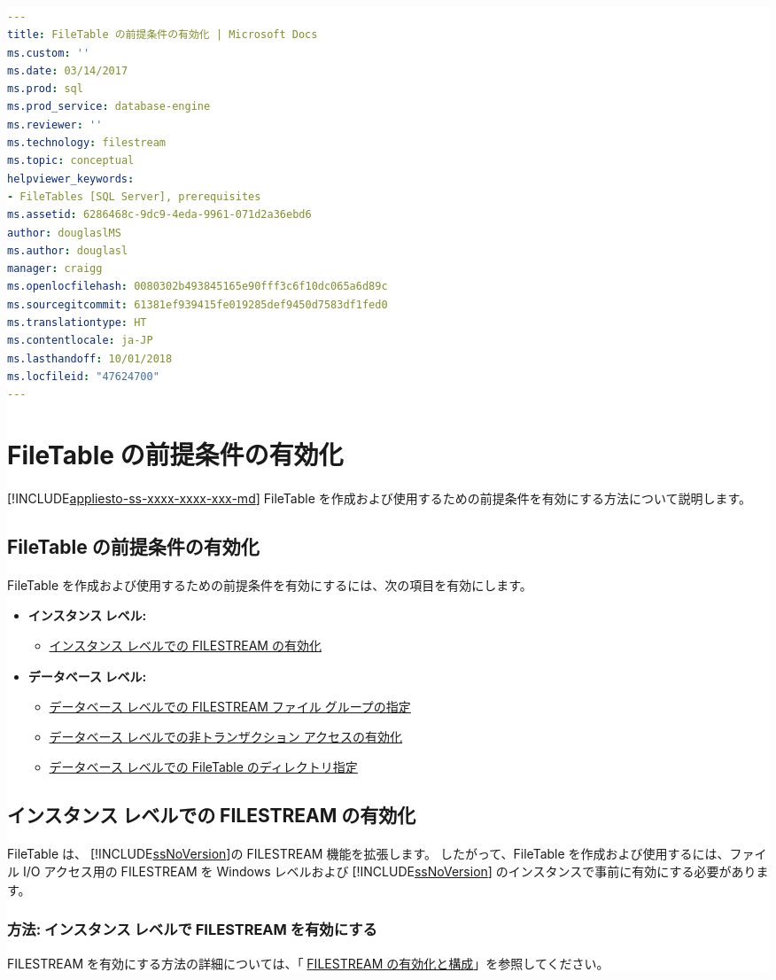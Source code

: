 ```yaml
---
title: FileTable の前提条件の有効化 | Microsoft Docs
ms.custom: ''
ms.date: 03/14/2017
ms.prod: sql
ms.prod_service: database-engine
ms.reviewer: ''
ms.technology: filestream
ms.topic: conceptual
helpviewer_keywords:
- FileTables [SQL Server], prerequisites
ms.assetid: 6286468c-9dc9-4eda-9961-071d2a36ebd6
author: douglaslMS
ms.author: douglasl
manager: craigg
ms.openlocfilehash: 0080302b493845165e90fff3c6f10dc065a6d89c
ms.sourcegitcommit: 61381ef939415fe019285def9450d7583df1fed0
ms.translationtype: HT
ms.contentlocale: ja-JP
ms.lasthandoff: 10/01/2018
ms.locfileid: "47624700"
---
```

# <a name="enable-the-prerequisites-for-filetable"></a>FileTable の前提条件の有効化
[!INCLUDE[appliesto-ss-xxxx-xxxx-xxx-md](../../includes/appliesto-ss-xxxx-xxxx-xxx-md.md)]
  FileTable を作成および使用するための前提条件を有効にする方法について説明します。  
  
##  <a name="EnablePrereq"></a> FileTable の前提条件の有効化  
 FileTable を作成および使用するための前提条件を有効にするには、次の項目を有効にします。  
  
-   **インスタンス レベル:**  
  
    -   [インスタンス レベルでの FILESTREAM の有効化](#BasicsFilestream)  
  
-   **データベース レベル:**  
  
    -   [データベース レベルでの FILESTREAM ファイル グループの指定](#filegroup)  
  
    -   [データベース レベルでの非トランザクション アクセスの有効化](#BasicsNTAccess)  
  
    -   [データベース レベルでの FileTable のディレクトリ指定](#BasicsDirectory)  
  
##  <a name="BasicsFilestream"></a> インスタンス レベルでの FILESTREAM の有効化  
 FileTable は、 [!INCLUDE[ssNoVersion](../../includes/ssnoversion-md.md)]の FILESTREAM 機能を拡張します。 したがって、FileTable を作成および使用するには、ファイル I/O アクセス用の FILESTREAM を Windows レベルおよび [!INCLUDE[ssNoVersion](../../includes/ssnoversion-md.md)] のインスタンスで事前に有効にする必要があります。  
  
###  <a name="HowToFilestream"></a> 方法: インスタンス レベルで FILESTREAM を有効にする  
 FILESTREAM を有効にする方法の詳細については、「 [FILESTREAM の有効化と構成](../../relational-databases/blob/enable-and-configure-filestream.md)」を参照してください。  
  